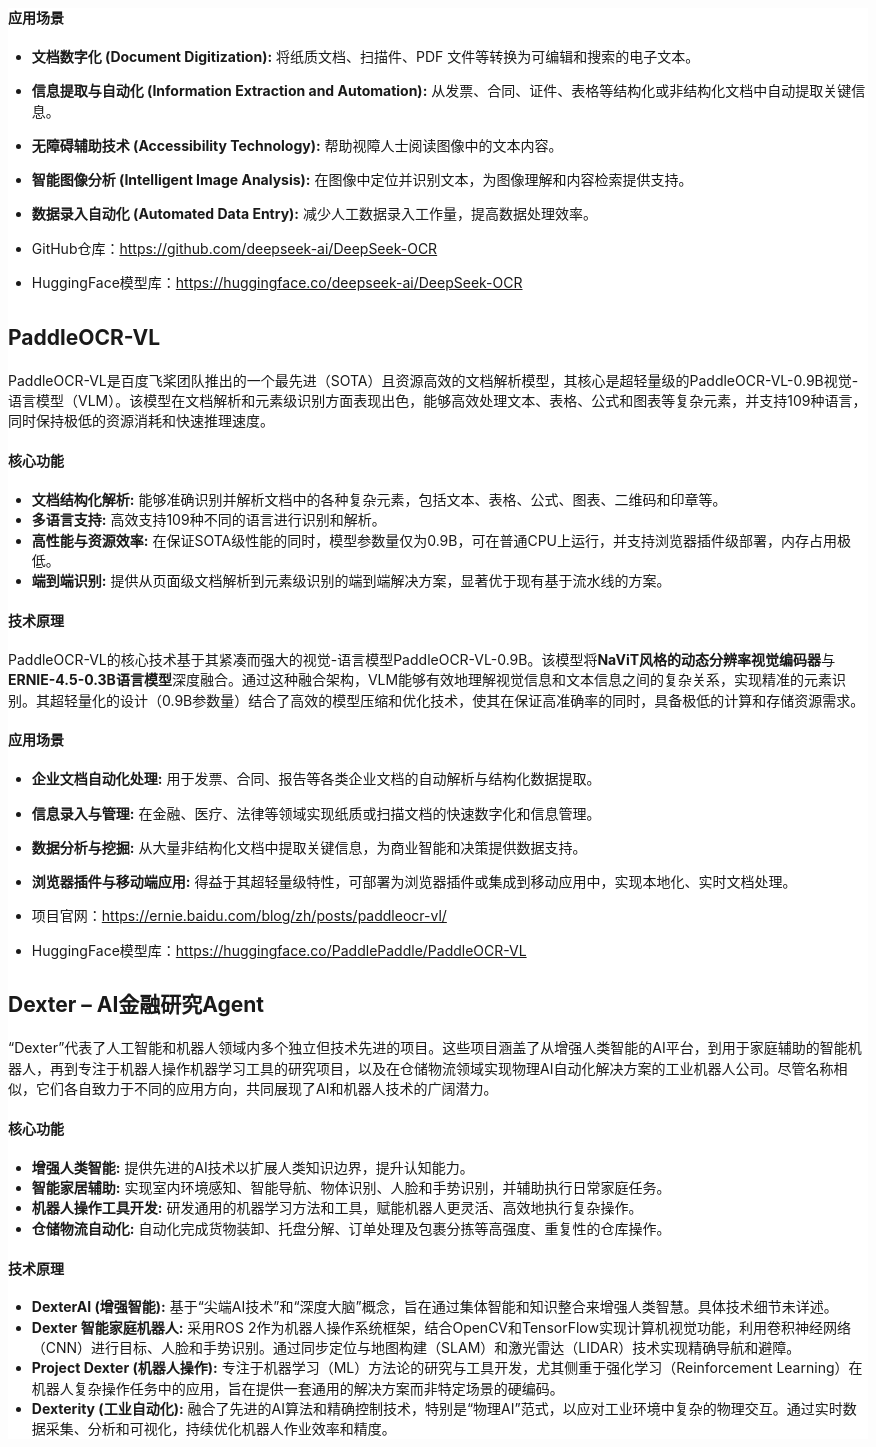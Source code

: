 #### 应用场景
*   **文档数字化 (Document Digitization):** 将纸质文档、扫描件、PDF 文件等转换为可编辑和搜索的电子文本。
*   **信息提取与自动化 (Information Extraction and Automation):** 从发票、合同、证件、表格等结构化或非结构化文档中自动提取关键信息。
*   **无障碍辅助技术 (Accessibility Technology):** 帮助视障人士阅读图像中的文本内容。
*   **智能图像分析 (Intelligent Image Analysis):** 在图像中定位并识别文本，为图像理解和内容检索提供支持。
*   **数据录入自动化 (Automated Data Entry):** 减少人工数据录入工作量，提高数据处理效率。
 

* GitHub仓库：https://github.com/deepseek-ai/DeepSeek-OCR
* HuggingFace模型库：https://huggingface.co/deepseek-ai/DeepSeek-OCR


## PaddleOCR-VL

PaddleOCR-VL是百度飞桨团队推出的一个最先进（SOTA）且资源高效的文档解析模型，其核心是超轻量级的PaddleOCR-VL-0.9B视觉-语言模型（VLM）。该模型在文档解析和元素级识别方面表现出色，能够高效处理文本、表格、公式和图表等复杂元素，并支持109种语言，同时保持极低的资源消耗和快速推理速度。

#### 核心功能
*   **文档结构化解析:** 能够准确识别并解析文档中的各种复杂元素，包括文本、表格、公式、图表、二维码和印章等。
*   **多语言支持:** 高效支持109种不同的语言进行识别和解析。
*   **高性能与资源效率:** 在保证SOTA级性能的同时，模型参数量仅为0.9B，可在普通CPU上运行，并支持浏览器插件级部署，内存占用极低。
*   **端到端识别:** 提供从页面级文档解析到元素级识别的端到端解决方案，显著优于现有基于流水线的方案。

#### 技术原理
PaddleOCR-VL的核心技术基于其紧凑而强大的视觉-语言模型PaddleOCR-VL-0.9B。该模型将**NaViT风格的动态分辨率视觉编码器**与**ERNIE-4.5-0.3B语言模型**深度融合。通过这种融合架构，VLM能够有效地理解视觉信息和文本信息之间的复杂关系，实现精准的元素识别。其超轻量化的设计（0.9B参数量）结合了高效的模型压缩和优化技术，使其在保证高准确率的同时，具备极低的计算和存储资源需求。

#### 应用场景
*   **企业文档自动化处理:** 用于发票、合同、报告等各类企业文档的自动解析与结构化数据提取。
*   **信息录入与管理:** 在金融、医疗、法律等领域实现纸质或扫描文档的快速数字化和信息管理。
*   **数据分析与挖掘:** 从大量非结构化文档中提取关键信息，为商业智能和决策提供数据支持。
*   **浏览器插件与移动端应用:** 得益于其超轻量级特性，可部署为浏览器插件或集成到移动应用中，实现本地化、实时文档处理。


* 项目官网：https://ernie.baidu.com/blog/zh/posts/paddleocr-vl/
* HuggingFace模型库：https://huggingface.co/PaddlePaddle/PaddleOCR-VL


## Dexter – AI金融研究Agent

“Dexter”代表了人工智能和机器人领域内多个独立但技术先进的项目。这些项目涵盖了从增强人类智能的AI平台，到用于家庭辅助的智能机器人，再到专注于机器人操作机器学习工具的研究项目，以及在仓储物流领域实现物理AI自动化解决方案的工业机器人公司。尽管名称相似，它们各自致力于不同的应用方向，共同展现了AI和机器人技术的广阔潜力。

#### 核心功能
*   **增强人类智能:** 提供先进的AI技术以扩展人类知识边界，提升认知能力。
*   **智能家居辅助:** 实现室内环境感知、智能导航、物体识别、人脸和手势识别，并辅助执行日常家庭任务。
*   **机器人操作工具开发:** 研发通用的机器学习方法和工具，赋能机器人更灵活、高效地执行复杂操作。
*   **仓储物流自动化:** 自动化完成货物装卸、托盘分解、订单处理及包裹分拣等高强度、重复性的仓库操作。

#### 技术原理
*   **DexterAI (增强智能):** 基于“尖端AI技术”和“深度大脑”概念，旨在通过集体智能和知识整合来增强人类智慧。具体技术细节未详述。
*   **Dexter 智能家庭机器人:** 采用ROS 2作为机器人操作系统框架，结合OpenCV和TensorFlow实现计算机视觉功能，利用卷积神经网络（CNN）进行目标、人脸和手势识别。通过同步定位与地图构建（SLAM）和激光雷达（LIDAR）技术实现精确导航和避障。
*   **Project Dexter (机器人操作):** 专注于机器学习（ML）方法论的研究与工具开发，尤其侧重于强化学习（Reinforcement Learning）在机器人复杂操作任务中的应用，旨在提供一套通用的解决方案而非特定场景的硬编码。
*   **Dexterity (工业自动化):** 融合了先进的AI算法和精确控制技术，特别是“物理AI”范式，以应对工业环境中复杂的物理交互。通过实时数据采集、分析和可视化，持续优化机器人作业效率和精度。
